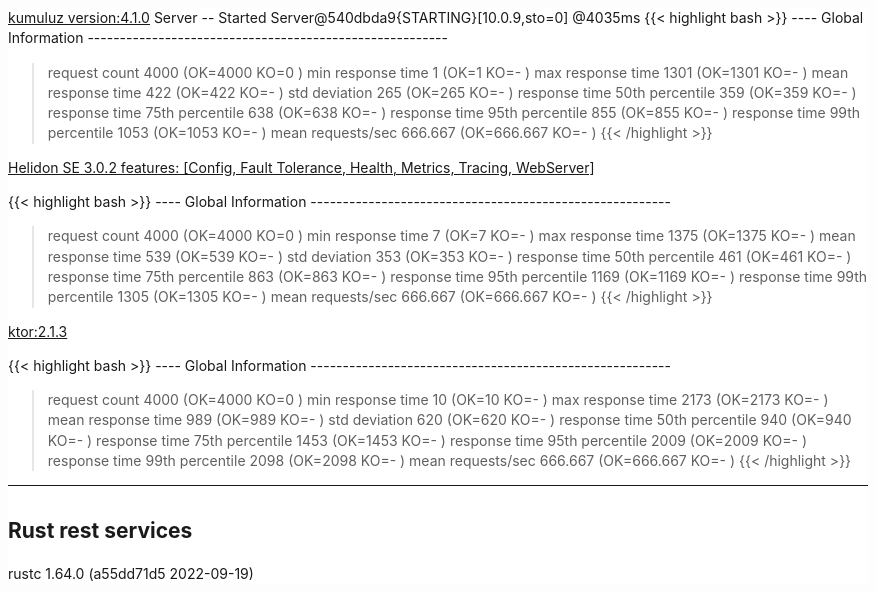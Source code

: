 [kumuluz version:4.1.0](https://ee.kumuluz.com/) 
Server -- Started Server@540dbda9{STARTING}[10.0.9,sto=0] @4035ms
{{< highlight bash >}}
---- Global Information --------------------------------------------------------
> request count                                       4000 (OK=4000   KO=0     )
> min response time                                      1 (OK=1      KO=-     )
> max response time                                   1301 (OK=1301   KO=-     )
> mean response time                                   422 (OK=422    KO=-     )
> std deviation                                        265 (OK=265    KO=-     )
> response time 50th percentile                        359 (OK=359    KO=-     )
> response time 75th percentile                        638 (OK=638    KO=-     )
> response time 95th percentile                        855 (OK=855    KO=-     )
> response time 99th percentile                       1053 (OK=1053   KO=-     )
> mean requests/sec                                666.667 (OK=666.667 KO=-     )
{{< /highlight >}}

[Helidon SE 3.0.2 features: [Config, Fault Tolerance, Health, Metrics, Tracing, WebServer]](https://helidon.io/) 

{{< highlight bash >}}
---- Global Information --------------------------------------------------------
> request count                                       4000 (OK=4000   KO=0     )
> min response time                                      7 (OK=7      KO=-     )
> max response time                                   1375 (OK=1375   KO=-     )
> mean response time                                   539 (OK=539    KO=-     )
> std deviation                                        353 (OK=353    KO=-     )
> response time 50th percentile                        461 (OK=461    KO=-     )
> response time 75th percentile                        863 (OK=863    KO=-     )
> response time 95th percentile                       1169 (OK=1169   KO=-     )
> response time 99th percentile                       1305 (OK=1305   KO=-     )
> mean requests/sec                                666.667 (OK=666.667 KO=-     )
{{< /highlight >}}

[ktor:2.1.3](https://ktor.io/) 

{{< highlight bash >}}
---- Global Information --------------------------------------------------------
> request count                                       4000 (OK=4000   KO=0     )
> min response time                                     10 (OK=10     KO=-     )
> max response time                                   2173 (OK=2173   KO=-     )
> mean response time                                   989 (OK=989    KO=-     )
> std deviation                                        620 (OK=620    KO=-     )
> response time 50th percentile                        940 (OK=940    KO=-     )
> response time 75th percentile                       1453 (OK=1453   KO=-     )
> response time 95th percentile                       2009 (OK=2009   KO=-     )
> response time 99th percentile                       2098 (OK=2098   KO=-     )
> mean requests/sec                                666.667 (OK=666.667 KO=-     )
{{< /highlight >}}

***  
## Rust rest services 
rustc 1.64.0 (a55dd71d5 2022-09-19)
